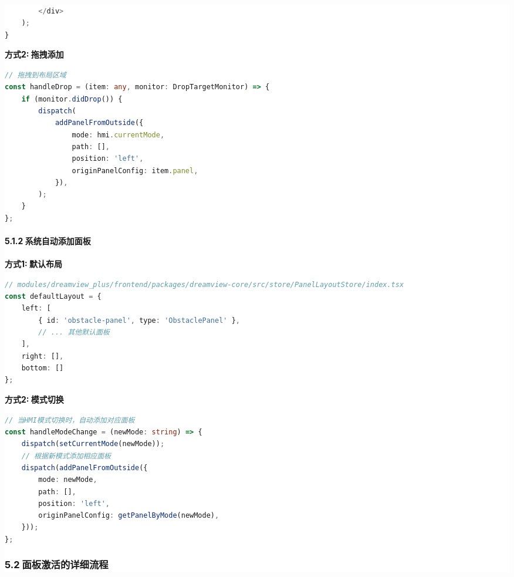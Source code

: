 ```typescript
        </div>
    );
}
```

**方式2: 拖拽添加**
```typescript
// 拖拽到布局区域
const handleDrop = (item: any, monitor: DropTargetMonitor) => {
    if (monitor.didDrop()) {
        dispatch(
            addPanelFromOutside({
                mode: hmi.currentMode,
                path: [],
                position: 'left',
                originPanelConfig: item.panel,
            }),
        );
    }
};
```

#### 5.1.2 系统自动添加面板
**方式1: 默认布局**
```typescript
// modules/dreamview_plus/frontend/packages/dreamview-core/src/store/PanelLayoutStore/index.tsx
const defaultLayout = {
    left: [
        { id: 'obstacle-panel', type: 'ObstaclePanel' },
        // ... 其他默认面板
    ],
    right: [],
    bottom: []
};
```

**方式2: 模式切换**
```typescript
// 当HMI模式切换时，自动添加对应面板
const handleModeChange = (newMode: string) => {
    dispatch(setCurrentMode(newMode));
    // 根据新模式添加相应面板
    dispatch(addPanelFromOutside({
        mode: newMode,
        path: [],
        position: 'left',
        originPanelConfig: getPanelByMode(newMode),
    }));
};
```

### 5.2 面板激活的详细流程
